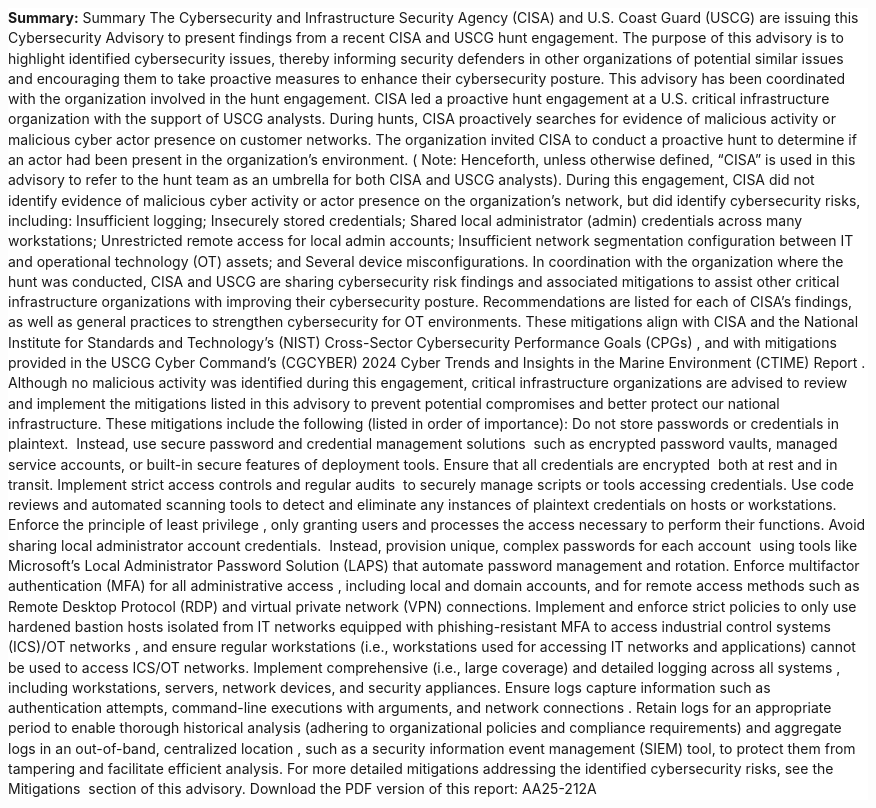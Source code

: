 **Summary:** Summary The Cybersecurity and Infrastructure Security Agency (CISA) and U.S. Coast Guard (USCG) are issuing this Cybersecurity Advisory to present findings from a recent CISA and USCG hunt engagement. The purpose of this advisory is to highlight identified cybersecurity issues, thereby informing security defenders in other organizations of potential similar issues and encouraging them to take proactive measures to enhance their cybersecurity posture. This advisory has been coordinated with the organization involved in the hunt engagement. CISA led a proactive hunt engagement at a U.S. critical infrastructure organization with the support of USCG analysts. During hunts, CISA proactively searches for evidence of malicious activity or malicious cyber actor presence on customer networks. The organization invited CISA to conduct a proactive hunt to determine if an actor had been present in the organization’s environment. ( Note: Henceforth, unless otherwise defined, “CISA” is used in this advisory to refer to the hunt team as an umbrella for both CISA and USCG analysts). During this engagement, CISA did not identify evidence of malicious cyber activity or actor presence on the organization’s network, but did identify cybersecurity risks, including: Insufficient logging; Insecurely stored credentials; Shared local administrator (admin) credentials across many workstations; Unrestricted remote access for local admin accounts; Insufficient network segmentation configuration between IT and operational technology (OT) assets; and Several device misconfigurations. In coordination with the organization where the hunt was conducted, CISA and USCG are sharing cybersecurity risk findings and associated mitigations to assist other critical infrastructure organizations with improving their cybersecurity posture. Recommendations are listed for each of CISA’s findings, as well as general practices to strengthen cybersecurity for OT environments. These mitigations align with CISA and the National Institute for Standards and Technology’s (NIST) Cross-Sector Cybersecurity Performance Goals (CPGs) , and with mitigations provided in the USCG Cyber Command’s (CGCYBER) 2024 Cyber Trends and Insights in the Marine Environment (CTIME) Report . Although no malicious activity was identified during this engagement, critical infrastructure organizations are advised to review and implement the mitigations listed in this advisory to prevent potential compromises and better protect our national infrastructure. These mitigations include the following (listed in order of importance): Do not store passwords or credentials in plaintext.&nbsp; Instead, use secure password and credential management solutions&nbsp; such as encrypted password vaults, managed service accounts, or built-in secure features of deployment tools. Ensure that all credentials are encrypted&nbsp; both at rest and in transit. Implement strict access controls and regular audits&nbsp; to securely manage scripts or tools accessing credentials. Use code reviews and automated scanning tools to detect and eliminate any instances of plaintext credentials on hosts or workstations. Enforce the principle of least privilege , only granting users and processes the access necessary to perform their functions. Avoid sharing local administrator account credentials.&nbsp; Instead, provision unique, complex passwords for each account&nbsp; using tools like Microsoft’s Local Administrator Password Solution (LAPS) that automate password management and rotation. Enforce multifactor authentication (MFA) for all administrative access , including local and domain accounts, and for remote access methods such as Remote Desktop Protocol (RDP) and virtual private network (VPN) connections. Implement and enforce strict policies to only use hardened bastion hosts isolated from IT networks equipped with phishing-resistant MFA to access industrial control systems (ICS)/OT networks , and ensure regular workstations (i.e., workstations used for accessing IT networks and applications) cannot be used to access ICS/OT networks. Implement comprehensive (i.e., large coverage) and detailed logging across all systems , including workstations, servers, network devices, and security appliances. Ensure logs capture information such as authentication attempts, command-line executions with arguments, and network connections . Retain logs for an appropriate period to enable thorough historical analysis (adhering to organizational policies and compliance requirements) and aggregate logs in an out-of-band, centralized location , such as a security information event management (SIEM) tool, to protect them from tampering and facilitate efficient analysis. For more detailed mitigations addressing the identified cybersecurity risks, see the&nbsp; Mitigations&nbsp; section of this advisory. Download the PDF version of this report: AA25-212A